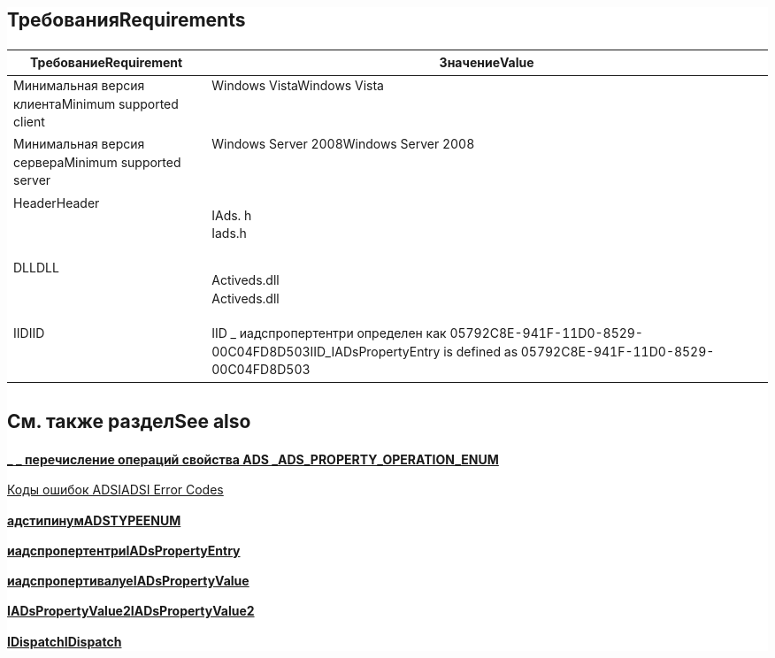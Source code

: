 

## <a name="requirements"></a><span data-ttu-id="eb8c3-140">Требования</span><span class="sxs-lookup"><span data-stu-id="eb8c3-140">Requirements</span></span>



| <span data-ttu-id="eb8c3-141">Требование</span><span class="sxs-lookup"><span data-stu-id="eb8c3-141">Requirement</span></span> | <span data-ttu-id="eb8c3-142">Значение</span><span class="sxs-lookup"><span data-stu-id="eb8c3-142">Value</span></span> |
|-------------------------------------|-----------------------------------------------------------------------------------------|
| <span data-ttu-id="eb8c3-143">Минимальная версия клиента</span><span class="sxs-lookup"><span data-stu-id="eb8c3-143">Minimum supported client</span></span><br/> | <span data-ttu-id="eb8c3-144">Windows Vista</span><span class="sxs-lookup"><span data-stu-id="eb8c3-144">Windows Vista</span></span><br/>                                                                |
| <span data-ttu-id="eb8c3-145">Минимальная версия сервера</span><span class="sxs-lookup"><span data-stu-id="eb8c3-145">Minimum supported server</span></span><br/> | <span data-ttu-id="eb8c3-146">Windows Server 2008</span><span class="sxs-lookup"><span data-stu-id="eb8c3-146">Windows Server 2008</span></span><br/>                                                          |
| <span data-ttu-id="eb8c3-147">Header</span><span class="sxs-lookup"><span data-stu-id="eb8c3-147">Header</span></span><br/>                   | <dl> <span data-ttu-id="eb8c3-148"><dt>IAds. h</dt></span><span class="sxs-lookup"><span data-stu-id="eb8c3-148"><dt>Iads.h</dt></span></span> </dl>       |
| <span data-ttu-id="eb8c3-149">DLL</span><span class="sxs-lookup"><span data-stu-id="eb8c3-149">DLL</span></span><br/>                      | <dl> <span data-ttu-id="eb8c3-150"><dt>Activeds.dll</dt></span><span class="sxs-lookup"><span data-stu-id="eb8c3-150"><dt>Activeds.dll</dt></span></span> </dl> |
| <span data-ttu-id="eb8c3-151">IID</span><span class="sxs-lookup"><span data-stu-id="eb8c3-151">IID</span></span><br/>                      | <span data-ttu-id="eb8c3-152">IID \_ иадспропертентри определен как 05792C8E-941F-11D0-8529-00C04FD8D503</span><span class="sxs-lookup"><span data-stu-id="eb8c3-152">IID\_IADsPropertyEntry is defined as 05792C8E-941F-11D0-8529-00C04FD8D503</span></span><br/>    |



## <a name="see-also"></a><span data-ttu-id="eb8c3-153">См. также раздел</span><span class="sxs-lookup"><span data-stu-id="eb8c3-153">See also</span></span>

<dl> <dt>

[<span data-ttu-id="eb8c3-154">**\_ \_ перечисление операций свойства ADS \_**</span><span class="sxs-lookup"><span data-stu-id="eb8c3-154">**ADS\_PROPERTY\_OPERATION\_ENUM**</span></span>](/windows/win32/api/iads/ne-iads-ads_property_operation_enum)
</dt> <dt>

[<span data-ttu-id="eb8c3-155">Коды ошибок ADSI</span><span class="sxs-lookup"><span data-stu-id="eb8c3-155">ADSI Error Codes</span></span>](adsi-error-codes.md)
</dt> <dt>

[<span data-ttu-id="eb8c3-156">**адстипинум**</span><span class="sxs-lookup"><span data-stu-id="eb8c3-156">**ADSTYPEENUM**</span></span>](/windows/win32/api/iads/ne-iads-adstypeenum)
</dt> <dt>

[<span data-ttu-id="eb8c3-157">**иадспропертентри**</span><span class="sxs-lookup"><span data-stu-id="eb8c3-157">**IADsPropertyEntry**</span></span>](/windows/desktop/api/Iads/nn-iads-iadspropertyentry)
</dt> <dt>

[<span data-ttu-id="eb8c3-158">**иадспропертивалуе**</span><span class="sxs-lookup"><span data-stu-id="eb8c3-158">**IADsPropertyValue**</span></span>](/windows/desktop/api/Iads/nn-iads-iadspropertyvalue)
</dt> <dt>

[<span data-ttu-id="eb8c3-159">**IADsPropertyValue2**</span><span class="sxs-lookup"><span data-stu-id="eb8c3-159">**IADsPropertyValue2**</span></span>](/windows/desktop/api/Iads/nn-iads-iadspropertyvalue2)
</dt> <dt>

[<span data-ttu-id="eb8c3-160">**IDispatch**</span><span class="sxs-lookup"><span data-stu-id="eb8c3-160">**IDispatch**</span></span>](/windows/win32/api/oaidl/nn-oaidl-idispatch)
</dt> </dl>

 

